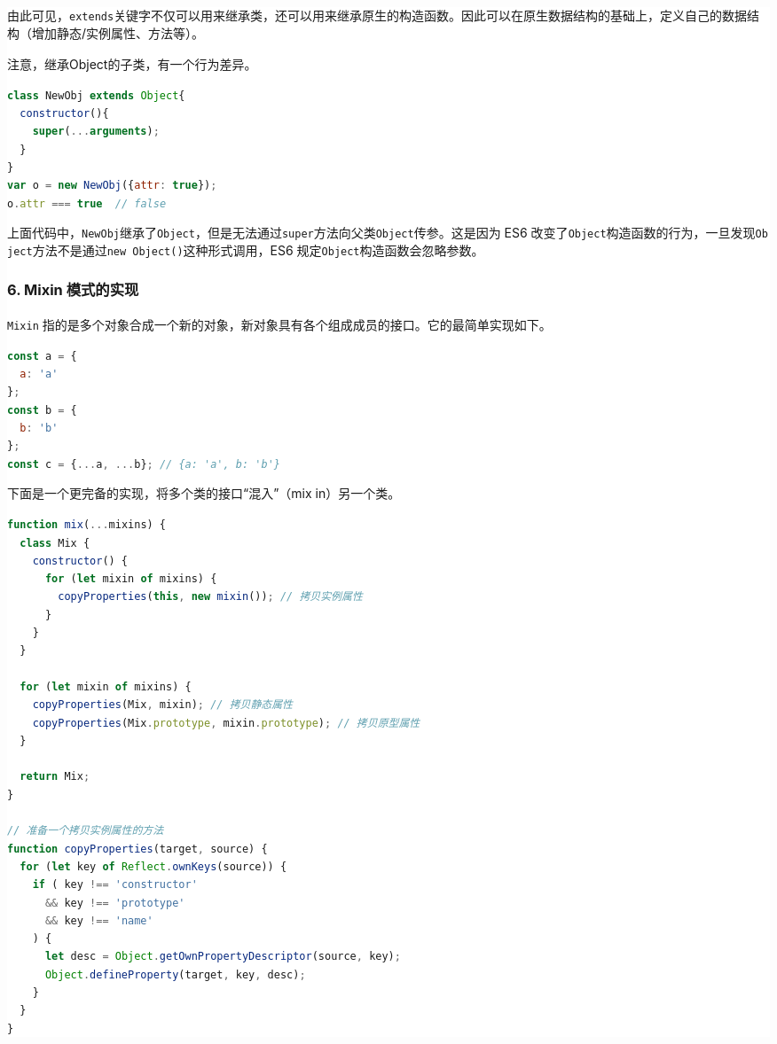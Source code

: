 由此可见，`extends`关键字不仅可以用来继承类，还可以用来继承原生的构造函数。因此可以在原生数据结构的基础上，定义自己的数据结构（增加静态/实例属性、方法等）。

注意，继承Object的子类，有一个行为差异。

```js
class NewObj extends Object{
  constructor(){
    super(...arguments);
  }
}
var o = new NewObj({attr: true});
o.attr === true  // false
```

上面代码中，`NewObj`继承了`Object`，但是无法通过`super`方法向父类`Object`传参。这是因为 ES6 改变了`Object`构造函数的行为，一旦发现`Object`方法不是通过`new Object()`这种形式调用，ES6 规定`Object`构造函数会忽略参数。

### 6. Mixin 模式的实现

`Mixin` 指的是多个对象合成一个新的对象，新对象具有各个组成成员的接口。它的最简单实现如下。

```js
const a = {
  a: 'a'
};
const b = {
  b: 'b'
};
const c = {...a, ...b}; // {a: 'a', b: 'b'}
```

下面是一个更完备的实现，将多个类的接口“混入”（mix in）另一个类。

```js
function mix(...mixins) {
  class Mix {
    constructor() {
      for (let mixin of mixins) {
        copyProperties(this, new mixin()); // 拷贝实例属性
      }
    }
  }

  for (let mixin of mixins) {
    copyProperties(Mix, mixin); // 拷贝静态属性
    copyProperties(Mix.prototype, mixin.prototype); // 拷贝原型属性
  }

  return Mix;
}

// 准备一个拷贝实例属性的方法
function copyProperties(target, source) {
  for (let key of Reflect.ownKeys(source)) {
    if ( key !== 'constructor'
      && key !== 'prototype'
      && key !== 'name'
    ) {
      let desc = Object.getOwnPropertyDescriptor(source, key);
      Object.defineProperty(target, key, desc);
    }
  }
}
```
